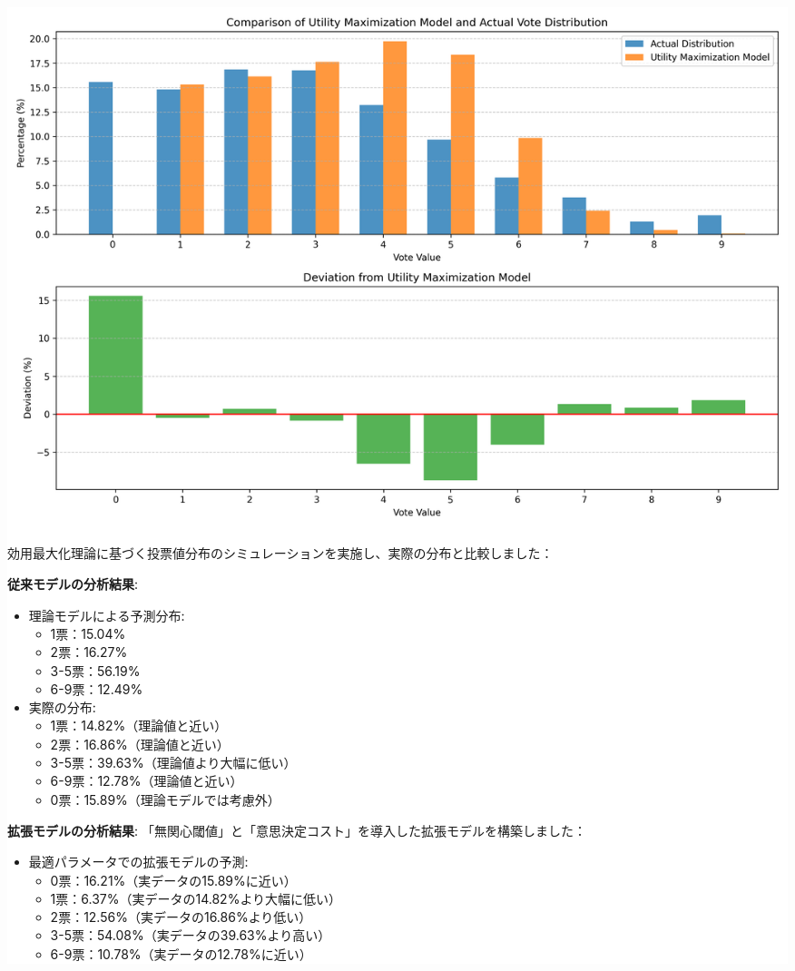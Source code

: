 ![Utility Max Comparison](/neutral_bias_simulation/output/utility_max_comparison.png)

効用最大化理論に基づく投票値分布のシミュレーションを実施し、実際の分布と比較しました：

**従来モデルの分析結果**:
- 理論モデルによる予測分布:
  - 1票：15.04%
  - 2票：16.27%
  - 3-5票：56.19%
  - 6-9票：12.49%
- 実際の分布:
  - 1票：14.82%（理論値と近い）
  - 2票：16.86%（理論値と近い）
  - 3-5票：39.63%（理論値より大幅に低い）
  - 6-9票：12.78%（理論値と近い）
  - 0票：15.89%（理論モデルでは考慮外）

**拡張モデルの分析結果**:
「無関心閾値」と「意思決定コスト」を導入した拡張モデルを構築しました：
- 最適パラメータでの拡張モデルの予測:
  - 0票：16.21%（実データの15.89%に近い）
  - 1票：6.37%（実データの14.82%より大幅に低い）
  - 2票：12.56%（実データの16.86%より低い）
  - 3-5票：54.08%（実データの39.63%より高い）
  - 6-9票：10.78%（実データの12.78%に近い）
